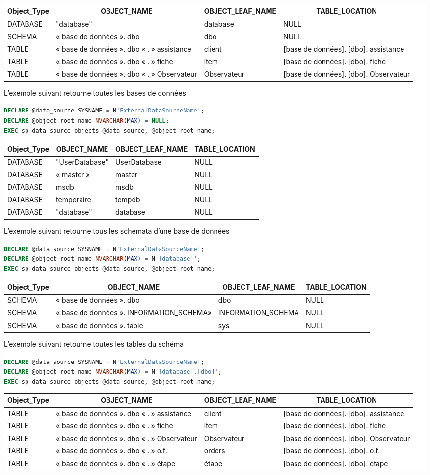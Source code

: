 | Object_Type | OBJECT_NAME | OBJECT_LEAF_NAME | TABLE_LOCATION |
|--|--|--|--|
| DATABASE | "database" | database | NULL |
| SCHEMA | « base de données ». dbo | dbo | NULL |
| TABLE | « base de données ». dbo « . » assistance | client | [base de données]. [dbo]. assistance |
| TABLE | « base de données ». dbo « . » fiche | item | [base de données]. [dbo]. fiche |
| TABLE | « base de données ». dbo « . » Observateur | Observateur | [base de données]. [dbo]. Observateur |

L’exemple suivant retourne toutes les bases de données

```sql
DECLARE @data_source SYSNAME = N'ExternalDataSourceName';
DECLARE @object_root_name NVARCHAR(MAX) = NULL;
EXEC sp_data_source_objects @data_source, @object_root_name;
```

| Object_Type | OBJECT_NAME | OBJECT_LEAF_NAME | TABLE_LOCATION |
|--|--|--|--|
| DATABASE | "UserDatabase" | UserDatabase | NULL |
| DATABASE | « master » | master | NULL |
| DATABASE | msdb | msdb | NULL |
| DATABASE | temporaire | tempdb | NULL |
| DATABASE | "database" | database | NULL |

L’exemple suivant retourne tous les schemata d’une base de données

```sql
DECLARE @data_source SYSNAME = N'ExternalDataSourceName'; 
DECLARE @object_root_name NVARCHAR(MAX) = N'[database]'; 
EXEC sp_data_source_objects @data_source, @object_root_name;
```

| Object_Type | OBJECT_NAME | OBJECT_LEAF_NAME | TABLE_LOCATION |
|--|--|--|--|
| SCHEMA | « base de données ». dbo | dbo | NULL |
| SCHEMA | « base de données ». INFORMATION_SCHEMA» | INFORMATION_SCHEMA | NULL |
| SCHEMA | « base de données ». table | sys | NULL |

L’exemple suivant retourne toutes les tables du schéma 

```sql
DECLARE @data_source SYSNAME = N'ExternalDataSourceName'; 
DECLARE @object_root_name NVARCHAR(MAX) = N'[database].[dbo]'; 
EXEC sp_data_source_objects @data_source, @object_root_name;
```

| Object_Type | OBJECT_NAME | OBJECT_LEAF_NAME | TABLE_LOCATION |
|--|--|--|--|
| TABLE | « base de données ». dbo « . » assistance | client | [base de données]. [dbo]. assistance |
| TABLE | « base de données ». dbo « . » fiche | item | [base de données]. [dbo]. fiche |
| TABLE | « base de données ». dbo « . » Observateur | Observateur | [base de données]. [dbo]. Observateur |
| TABLE | « base de données ». dbo « . » o.f. | orders | [base de données]. [dbo]. o.f. |
| TABLE | « base de données ». dbo « . » étape | étape | [base de données]. [dbo]. étape |
